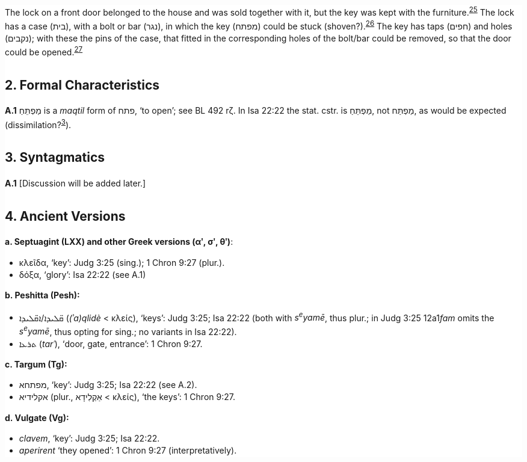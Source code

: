 The lock on a front door belonged to the house and was sold together with it, but the key was kept with the furniture.<sup id="fnref:25"><a href="#footnote" data-toggle="modal" onclick="show_modal('fn:25')">25</a></sup> The lock has a case (<span dir="rtl">בית</span>), with a bolt or bar (<span dir="rtl">נגר</span>), in which the key (<span dir="rtl">מפתח</span>) could be stuck (shoven?).<sup id="fnref:26"><a href="#footnote" data-toggle="modal" onclick="show_modal('fn:26')">26</a></sup> The key has taps (<span dir="rtl">חפים</span>) and holes (<span dir="rtl">נקבים</span>); with these the pins of the case, that fitted in the corresponding holes of the 
bolt/bar could be removed, so that the door could 
be opened.<sup id="fnref:27"><a href="#footnote" data-toggle="modal" onclick="show_modal('fn:27')">27</a></sup>               

## 2. Formal Characteristics

<b>A.1</b> 
<span dir="rtl">מַפְתֵּחַ</span> is a <i>maqtil</i> form of <span dir="rtl">פתח</span>, ‘to open’;
see BL 492 rζ.
In Isa 22:22 the stat. 
cstr. is <span dir="rtl">מַפְתֵּחַ</span>, not <span dir="rtl">מַפְתַּח</span>, as would be expected (dissimilation?<sup id="fnref:3"><a href="#footnote" data-toggle="modal" onclick="show_modal('fn:3')">3</a></sup>). 


## 3. Syntagmatics

<b>A.1</b> 
[Discussion will be added later.]

## <a id="AV"></a>4. Ancient Versions

<b>a. Septuagint (LXX) and other Greek versions (αʹ, σʹ, θʹ)</b>:  

* κλεῖδα, ‘key’: Judg 3:25 (sing.); 1 Chron 9:27 (plur.).
* δόξα, ‘glory’: Isa 22:22 (see A.1)


<b>b.  Peshitta (Pesh):</b>  

* <span dir="rtl">ܐܩ̈ܠܝܕܐ</span>/<span dir="rtl">ܩ̈ܠܝܕܐ</span> (<i>(ʾa)qlidè</i> < κλείς), ‘keys’: Judg 3:25; Isa 22:22 (both with <i>s<sup>e</sup>yamē</i>, thus plur.; in Judg 3:25 12a1<i>fam</i> omits the <i>s<sup>e</sup>yamē</i>, thus opting for sing.; no variants in Isa 22:22). 
* <span dir="rtl">ܬܪܥܐ</span> (<i>tarʿ</i>), ‘door, gate, entrance’: 1 Chron 9:27.


<b>c. Targum (Tg):</b>  

* <span dir="rtl">מפתחא</span>, ‘key’: Judg 3:25; Isa 22:22 (see A.2).
* <span dir="rtl">אקלידיא</span> (plur., <span dir="rtl">אַקְלִידָא</span> < κλείς), ‘the keys’: 1 Chron 9:27.    


<b>d.  Vulgate (Vg):</b>  

* <i>clavem</i>, ‘key’: Judg 3:25; Isa 22:22.
* <i>aperirent</i> ‘they opened’: 1 Chron 9:27 (interpretatively).



[^1]: *<i>maqtil</i>, <i>GKC</i>, § 85i; <i>BL</i>, 492q-r [‘<span dir="rtl">מַפְתֵּחַ</span> ‘‘Schlüssel’’ ... und eine Reihe anderer Werkzeuge’]; Joüon, <i>GHB</i>, § 88 L d,h.
[^2]: Orel & Stolbova, <i>HSED</i>, 425-6.
[^3]: Cf. <i>BL</i>  542m for both possibilities [<i>HALAT</i>, 585b].
[^4]: Cf. K. Albrecht, ‘Das Geschlecht der Hebräischen Hauptwörter’ (<i>ZAW</i> 15, 313-25, and 16, 41-121), (16) 93.
[^5]: Tam. III 6 [189a6] and Kel. XIV 8 [198b29].
[^6]: H. Rosenberg, ‘Zum Geschlecht der hebräischen Hauptwörter’ (<i>ZAW</i> 25, 325-39), 334.
[^7]: Cf. Josephus, <i>Bell. Jud.</i> 4, 4,6; 6, 5,3.
[^8]: Cf. Dalman, <i>AuS</i>, Bd. 7, 70f.
[^9]: <i>CAD</i> (N) 1, 324.
[^10]: KTU 5.22:12; see <i>DULAT</i><sup><small> 3</small></sup>, 559.
[^11]: Dalman, <i>ANHT</i>, 247.
[^12]: Sokoloff, <i>DJPA</i>, 324.
[^13]: Belot 570a; Lane, <i>AEL</i>, 2329.
[^14]: Leslau, <i>LSoq</i>, 344.
[^15]: Johnstone, <i>ML</i>, 106.
[^16]: Johnstone, <i>JL</i>, 65.
[^17]: Barthélemy, 592; Elihai, <i>DAPP</i>, 88.
[^18]: Leslau, <i>CDG</i>, 170.
[^20]: Abundance of rabbinic quotations in Strack & Billerbeck 1922, 738-47.
[^21]: <i>ThWNT</i>, Bd. 3, 745, with notes 24-26 for rabbinic references.
[^22]: <i>ibid.</i>, 746-7.
[^23]: R. Jochanan, Taʿan. 2a, cf. Sanh. 113a; Gen R. 73 (46d), Deut R. 7 (204b), Midr. Ps 78.5 (173b), etc., Apoc. Bar 5:5, ARN 4, etc., cf. Strack & Billerbeck 1922, 737 (<i>ad</i> Matt 16:19).
[^24]: m. Tam. III.6, 7; <i>AuS</i>, Bd. 7, 71, 73.
[^25]: t. B. Bat. III.1, B. Bat. IV.3.
[^26]: m. Kel. XVI.7; t. ʿErub. X.1.
[^27]: m. Kel. XIV 8, etc.; Krauss, <i>TA</i>, BD. 1, 41; Dalman, <i>AuS</i>, Bd. 7, 73; see also 53-4. 
[^29]: Van der Kooij 1981, 162.
[^30]: Budde 1897, 31.
[^31]: Dirksen 1990, 35.
[^32]: <i>KBL</i>, 621b, and <i>HALAT</i>, 666a.
[^33]: Dalman, <i>AuS</i>, Bd. 7, 52-54 (cf. 122, 172; and 68-72 for Judg 3:25).
[^34]: Williamson 1982, 87.
[^35]: Moffatt 1935.
[^36]: <i>waw-explicativum</i> cf. <i>GKC</i>, §  154a, n.(b).
[^37]: Moffatt 1935.
[^38]: De Vaux, <i>IAT</i>, t. 1, 200.
[^39]: See the extensive article <span dir="rtl">שַׁעַר</span> in <i> HALAT</i>, 1491-94 [1493b].
[^40]: Kraus 1960, 205.
[^41]: Moffatt 1935.
[^42]: so e.g. Schoors 1972, 137; Snijders 1979, 220; Wildberger 1978, 849.
[^43]: Beuken 2007, 278.
[^44]: Moffatt 1935.
[^45]: Moffatt 1935.
[^46]: So e.g. Schoors 1972, 136; Snijders 1979, 220.
[^47]: Beuken 2007, 278.
[^48]: Cf. e.g. Procksch 1930, 291; Wildberger 1978, 849.
[^49]: E.g. Dalman, <i>AuS</i>, Bd. 7, Fig. 12 and 13 (cf. pp. 122, 172); Avitzur, 164, Fig. 424; Shitran, <i>EM</i>, vol. 5, 38; King & Stager, <i>LBI</i>, 33, Fig. 18.
[^50]: K. Galling & H.Rösel, <i>BRL</i><sup>2</sup>, 349. Galling, <i>BRL</i><sup>1</sup> (1937), col. 460 (art. ‘Schlüssel’: ‘Man kann also von einem Hebe-Schl. im Gegensatz zu unserem Dreh-Schl. sprechen’ [omitted in <i>BRL</i><sup>2</sup>, 349]).